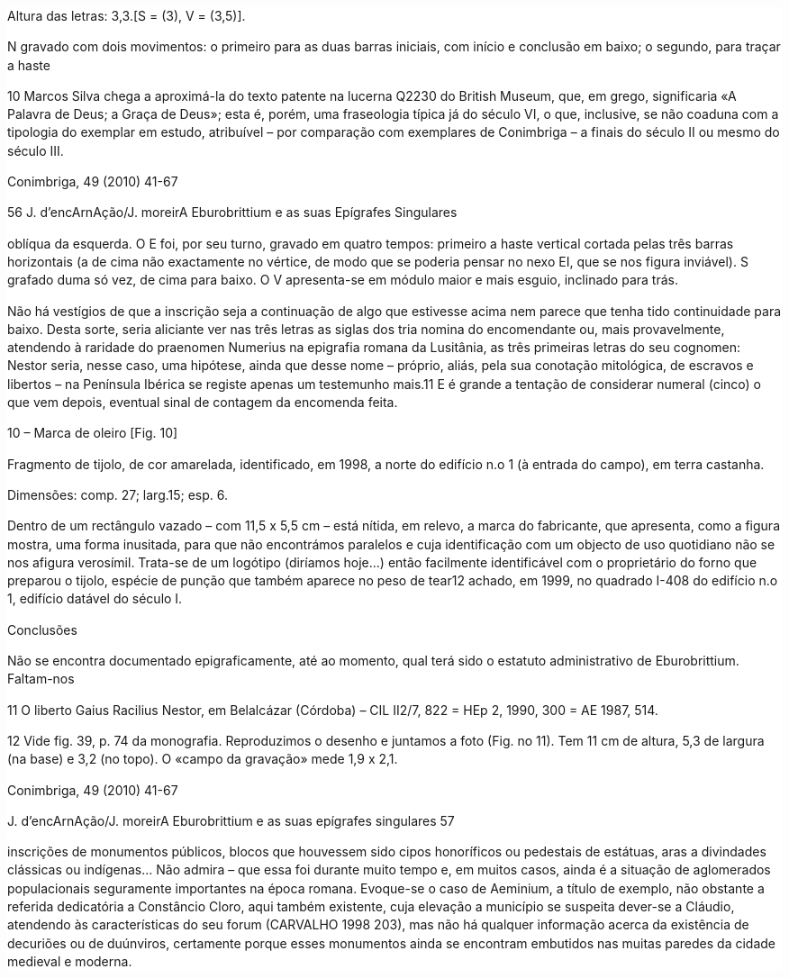 Altura das letras: 3,3.[S = (3), V = (3,5)].

N gravado com dois movimentos: o primeiro para as duas barras iniciais, com início e conclusão em baixo; o segundo, para traçar a haste

10 Marcos Silva chega a aproximá-la do texto patente na lucerna Q2230 do British Museum, que, em grego, significaria «A Palavra de Deus; a Graça de Deus»; esta é, porém, uma fraseologia típica já do século VI, o que, inclusive, se não coaduna com a tipologia do exemplar em estudo, atribuível – por comparação com exemplares de Conimbriga – a finais do século II ou mesmo do século III.

Conimbriga, 49 (2010) 41-67

56 J. d’encArnAção/J. moreirA Eburobrittium e as suas Epígrafes Singulares

oblíqua da esquerda. O E foi, por seu turno, gravado em quatro tempos: primeiro a haste vertical cortada pelas três barras horizontais (a de cima não exactamente no vértice, de modo que se poderia pensar no nexo EI, que se nos figura inviável). S grafado duma só vez, de cima para baixo. O V apresenta-se em módulo maior e mais esguio, inclinado para trás.

Não há vestígios de que a inscrição seja a continuação de algo que estivesse acima nem parece que tenha tido continuidade para baixo. Desta sorte, seria aliciante ver nas três letras as siglas dos tria nomina do encomendante ou, mais provavelmente, atendendo à raridade do praenomen Numerius na epigrafia romana da Lusitânia, as três primeiras letras do seu cognomen: Nestor seria, nesse caso, uma hipótese, ainda que desse nome – próprio, aliás, pela sua conotação mitológica, de escravos e libertos – na Península Ibérica se registe apenas um testemunho mais.11 E é grande a tentação de considerar numeral (cinco) o que vem depois, eventual sinal de contagem da encomenda feita.

10 – Marca de oleiro [Fig. 10]

Fragmento de tijolo, de cor amarelada, identificado, em 1998, a norte do edifício n.o 1 (à entrada do campo), em terra castanha.

Dimensões: comp. 27; larg.15; esp. 6.

Dentro de um rectângulo vazado – com 11,5 x 5,5 cm – está nítida, em relevo, a marca do fabricante, que apresenta, como a figura mostra, uma forma inusitada, para que não encontrámos paralelos e cuja identificação com um objecto de uso quotidiano não se nos afigura verosímil. Trata-se de um logótipo (diríamos hoje...) então facilmente identificável com o proprietário do forno que preparou o tijolo, espécie de punção que também aparece no peso de tear12 achado, em 1999, no quadrado I-408 do edifício n.o 1, edifício datável do século I.

Conclusões

Não se encontra documentado epigraficamente, até ao momento, qual terá sido o estatuto administrativo de Eburobrittium. Faltam-nos

11 O liberto Gaius Racilius Nestor, em Belalcázar (Córdoba) – CIL II2/7, 822 = HEp 2, 1990, 300 = AE 1987, 514.

12 Vide fig. 39, p. 74 da monografia. Reproduzimos o desenho e juntamos a foto (Fig. no 11). Tem 11 cm de altura, 5,3 de largura (na base) e 3,2 (no topo). O «campo da gravação» mede 1,9 x 2,1.

Conimbriga, 49 (2010) 41-67

J. d’encArnAção/J. moreirA Eburobrittium e as suas epígrafes singulares 57

inscrições de monumentos públicos, blocos que houvessem sido cipos honoríficos ou pedestais de estátuas, aras a divindades clássicas ou indígenas... Não admira – que essa foi durante muito tempo e, em muitos casos, ainda é a situação de aglomerados populacionais seguramente importantes na época romana. Evoque-se o caso de Aeminium, a título de exemplo, não obstante a referida dedicatória a Constâncio Cloro, aqui também existente, cuja elevação a município se suspeita dever-se a Cláudio, atendendo às características do seu forum (CARVALHO 1998 203), mas não há qualquer informação acerca da existência de decuriões ou de duúnviros, certamente porque esses monumentos ainda se encontram embutidos nas muitas paredes da cidade medieval e moderna.
